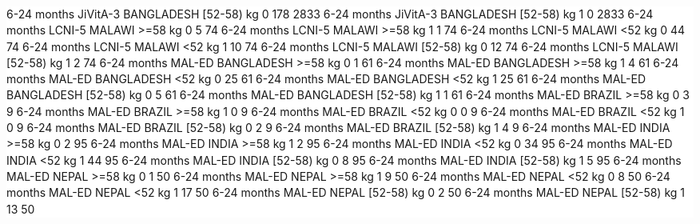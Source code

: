 6-24 months   JiVitA-3         BANGLADESH                     [52-58) kg              0      178   2833
6-24 months   JiVitA-3         BANGLADESH                     [52-58) kg              1        0   2833
6-24 months   LCNI-5           MALAWI                         >=58 kg                 0        5     74
6-24 months   LCNI-5           MALAWI                         >=58 kg                 1        1     74
6-24 months   LCNI-5           MALAWI                         <52 kg                  0       44     74
6-24 months   LCNI-5           MALAWI                         <52 kg                  1       10     74
6-24 months   LCNI-5           MALAWI                         [52-58) kg              0       12     74
6-24 months   LCNI-5           MALAWI                         [52-58) kg              1        2     74
6-24 months   MAL-ED           BANGLADESH                     >=58 kg                 0        1     61
6-24 months   MAL-ED           BANGLADESH                     >=58 kg                 1        4     61
6-24 months   MAL-ED           BANGLADESH                     <52 kg                  0       25     61
6-24 months   MAL-ED           BANGLADESH                     <52 kg                  1       25     61
6-24 months   MAL-ED           BANGLADESH                     [52-58) kg              0        5     61
6-24 months   MAL-ED           BANGLADESH                     [52-58) kg              1        1     61
6-24 months   MAL-ED           BRAZIL                         >=58 kg                 0        3      9
6-24 months   MAL-ED           BRAZIL                         >=58 kg                 1        0      9
6-24 months   MAL-ED           BRAZIL                         <52 kg                  0        0      9
6-24 months   MAL-ED           BRAZIL                         <52 kg                  1        0      9
6-24 months   MAL-ED           BRAZIL                         [52-58) kg              0        2      9
6-24 months   MAL-ED           BRAZIL                         [52-58) kg              1        4      9
6-24 months   MAL-ED           INDIA                          >=58 kg                 0        2     95
6-24 months   MAL-ED           INDIA                          >=58 kg                 1        2     95
6-24 months   MAL-ED           INDIA                          <52 kg                  0       34     95
6-24 months   MAL-ED           INDIA                          <52 kg                  1       44     95
6-24 months   MAL-ED           INDIA                          [52-58) kg              0        8     95
6-24 months   MAL-ED           INDIA                          [52-58) kg              1        5     95
6-24 months   MAL-ED           NEPAL                          >=58 kg                 0        1     50
6-24 months   MAL-ED           NEPAL                          >=58 kg                 1        9     50
6-24 months   MAL-ED           NEPAL                          <52 kg                  0        8     50
6-24 months   MAL-ED           NEPAL                          <52 kg                  1       17     50
6-24 months   MAL-ED           NEPAL                          [52-58) kg              0        2     50
6-24 months   MAL-ED           NEPAL                          [52-58) kg              1       13     50